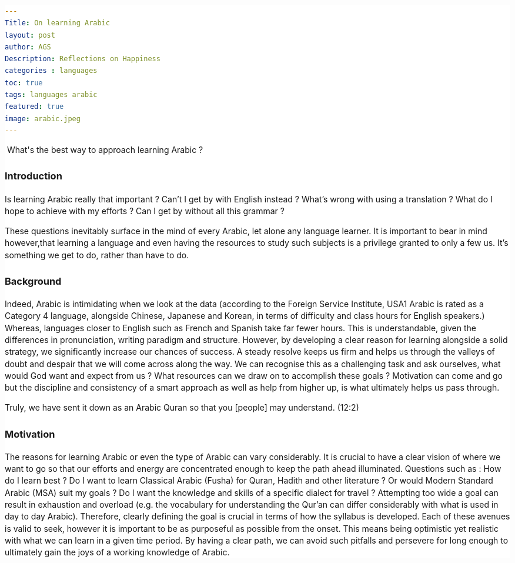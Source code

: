 ```yaml
---
Title: On learning Arabic
layout: post
author: AGS
Description: Reflections on Happiness
categories : languages
toc: true
tags: languages arabic
featured: true
image: arabic.jpeg
---
```

‬
What's the best way to approach learning Arabic ? 

### Introduction

Is learning Arabic really that important ?  Can’t I get by with English instead ? What’s wrong with using a translation ? What do I hope to achieve with my efforts ? Can I get by without all this grammar ? 

These questions inevitably surface in the mind of every Arabic, let alone any language learner. It is important to bear in mind however,that learning a language and even having the resources to study such subjects is a privilege granted to only a few us. It’s something we get to do, rather than have to do.

### Background 

Indeed, Arabic is intimidating when we look at the data (according to the Foreign Service Institute, USA1 Arabic is rated as a Category 4 language, alongside Chinese, Japanese and Korean, in terms of difficulty and class hours for English speakers.) Whereas, languages closer to English such as French and Spanish take far fewer hours. This is understandable, given the differences in pronunciation, writing paradigm and structure. However, by developing a clear reason for learning alongside a solid strategy, we significantly increase our chances of success. A steady resolve keeps us firm and helps us through the valleys of doubt and despair that we will come across along the way.  We can recognise this as a challenging task and ask ourselves, what would God want and expect from us ? What resources can we draw on to accomplish these goals ? Motivation can come and go but the discipline and consistency of a smart approach as well as help from higher up, is what ultimately helps us pass through.

Truly, we have sent it down as an Arabic Quran so that you [people] may         understand.     (12:2)

### Motivation

The reasons for learning Arabic or even the type of Arabic can vary considerably. It is crucial to have a clear vision of where we want to go so that our efforts and energy are concentrated enough to keep the path ahead illuminated. Questions such as : How do I learn best ? Do I want to learn Classical Arabic (Fusha) for Quran, Hadith and other literature ? Or would Modern Standard Arabic (MSA) suit my goals ?  Do I want the knowledge and skills of a specific dialect for travel ? Attempting too wide a goal can result in exhaustion and overload (e.g. the vocabulary for understanding the Qur’an can differ considerably with what is used in day to day Arabic). Therefore, clearly defining the goal is crucial in terms of how the syllabus is developed.  Each of these avenues is valid to seek, however it is important to be as purposeful as possible from the onset. This means being optimistic yet realistic with what we can learn in a given time period.  By having a clear path, we can avoid such pitfalls and persevere for long enough to ultimately gain the joys of a working knowledge of Arabic. 
